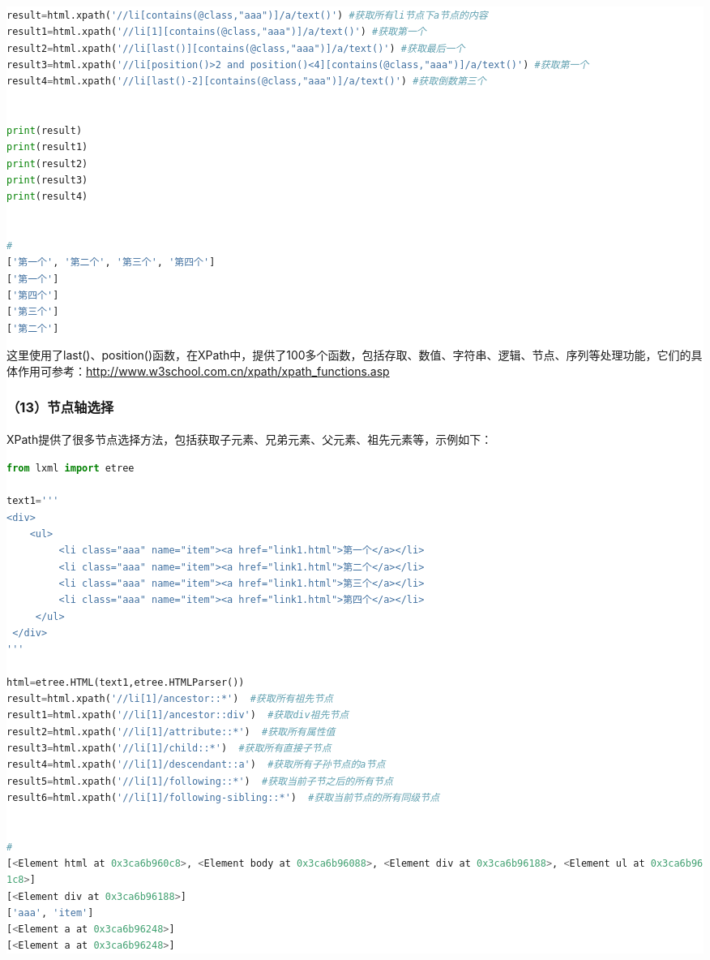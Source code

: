 ```python
result=html.xpath('//li[contains(@class,"aaa")]/a/text()') #获取所有li节点下a节点的内容
result1=html.xpath('//li[1][contains(@class,"aaa")]/a/text()') #获取第一个
result2=html.xpath('//li[last()][contains(@class,"aaa")]/a/text()') #获取最后一个
result3=html.xpath('//li[position()>2 and position()<4][contains(@class,"aaa")]/a/text()') #获取第一个
result4=html.xpath('//li[last()-2][contains(@class,"aaa")]/a/text()') #获取倒数第三个


print(result)
print(result1)
print(result2)
print(result3)
print(result4)


#
['第一个', '第二个', '第三个', '第四个']
['第一个']
['第四个']
['第三个']
['第二个']
```

 

这里使用了last()、position()函数，在XPath中，提供了100多个函数，包括存取、数值、字符串、逻辑、节点、序列等处理功能，它们的具体作用可参考：http://www.w3school.com.cn/xpath/xpath_functions.asp

 

### （13）节点轴选择

XPath提供了很多节点选择方法，包括获取子元素、兄弟元素、父元素、祖先元素等，示例如下：

 

```python
from lxml import etree

text1='''
<div>
    <ul>
         <li class="aaa" name="item"><a href="link1.html">第一个</a></li>
         <li class="aaa" name="item"><a href="link1.html">第二个</a></li>
         <li class="aaa" name="item"><a href="link1.html">第三个</a></li>
         <li class="aaa" name="item"><a href="link1.html">第四个</a></li> 
     </ul>
 </div>
'''

html=etree.HTML(text1,etree.HTMLParser())
result=html.xpath('//li[1]/ancestor::*')  #获取所有祖先节点
result1=html.xpath('//li[1]/ancestor::div')  #获取div祖先节点
result2=html.xpath('//li[1]/attribute::*')  #获取所有属性值
result3=html.xpath('//li[1]/child::*')  #获取所有直接子节点
result4=html.xpath('//li[1]/descendant::a')  #获取所有子孙节点的a节点
result5=html.xpath('//li[1]/following::*')  #获取当前子节之后的所有节点
result6=html.xpath('//li[1]/following-sibling::*')  #获取当前节点的所有同级节点


#
[<Element html at 0x3ca6b960c8>, <Element body at 0x3ca6b96088>, <Element div at 0x3ca6b96188>, <Element ul at 0x3ca6b961c8>]
[<Element div at 0x3ca6b96188>]
['aaa', 'item']
[<Element a at 0x3ca6b96248>]
[<Element a at 0x3ca6b96248>]
```